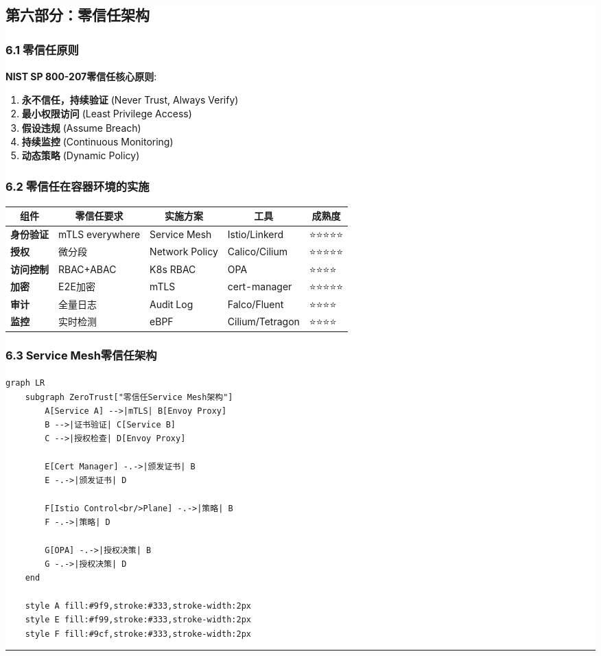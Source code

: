 
## 第六部分：零信任架构

### 6.1 零信任原则

**NIST SP 800-207零信任核心原则**:

1. **永不信任，持续验证** (Never Trust, Always Verify)
2. **最小权限访问** (Least Privilege Access)
3. **假设违规** (Assume Breach)
4. **持续监控** (Continuous Monitoring)
5. **动态策略** (Dynamic Policy)

### 6.2 零信任在容器环境的实施

| 组件 | 零信任要求 | 实施方案 | 工具 | 成熟度 |
|------|----------|---------|------|-------|
| **身份验证** | mTLS everywhere | Service Mesh | Istio/Linkerd | ⭐⭐⭐⭐⭐ |
| **授权** | 微分段 | Network Policy | Calico/Cilium | ⭐⭐⭐⭐⭐ |
| **访问控制** | RBAC+ABAC | K8s RBAC | OPA | ⭐⭐⭐⭐ |
| **加密** | E2E加密 | mTLS | cert-manager | ⭐⭐⭐⭐⭐ |
| **审计** | 全量日志 | Audit Log | Falco/Fluent | ⭐⭐⭐⭐ |
| **监控** | 实时检测 | eBPF | Cilium/Tetragon | ⭐⭐⭐⭐ |

### 6.3 Service Mesh零信任架构

```mermaid
graph LR
    subgraph ZeroTrust["零信任Service Mesh架构"]
        A[Service A] -->|mTLS| B[Envoy Proxy]
        B -->|证书验证| C[Service B]
        C -->|授权检查| D[Envoy Proxy]
        
        E[Cert Manager] -.->|颁发证书| B
        E -.->|颁发证书| D
        
        F[Istio Control<br/>Plane] -.->|策略| B
        F -.->|策略| D
        
        G[OPA] -.->|授权决策| B
        G -.->|授权决策| D
    end
    
    style A fill:#9f9,stroke:#333,stroke-width:2px
    style E fill:#f99,stroke:#333,stroke-width:2px
    style F fill:#9cf,stroke:#333,stroke-width:2px
```

---